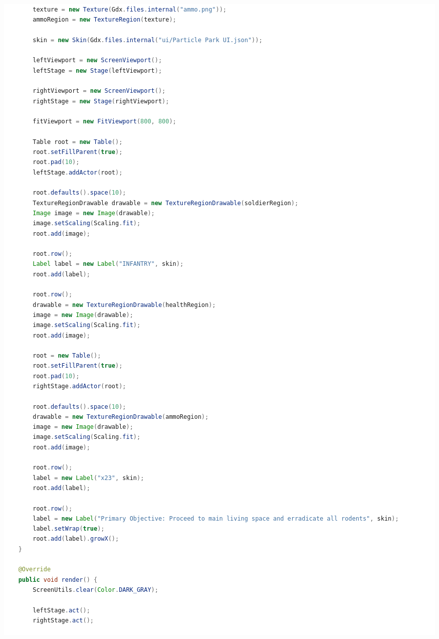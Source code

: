 ```java
        texture = new Texture(Gdx.files.internal("ammo.png"));
        ammoRegion = new TextureRegion(texture);
        
        skin = new Skin(Gdx.files.internal("ui/Particle Park UI.json"));
        
        leftViewport = new ScreenViewport();
        leftStage = new Stage(leftViewport);
        
        rightViewport = new ScreenViewport();
        rightStage = new Stage(rightViewport);
        
        fitViewport = new FitViewport(800, 800);
    
        Table root = new Table();
        root.setFillParent(true);
        root.pad(10);
        leftStage.addActor(root);
    
        root.defaults().space(10);
        TextureRegionDrawable drawable = new TextureRegionDrawable(soldierRegion);
        Image image = new Image(drawable);
        image.setScaling(Scaling.fit);
        root.add(image);
        
        root.row();
        Label label = new Label("INFANTRY", skin);
        root.add(label);
        
        root.row();
        drawable = new TextureRegionDrawable(healthRegion);
        image = new Image(drawable);
        image.setScaling(Scaling.fit);
        root.add(image);
    
        root = new Table();
        root.setFillParent(true);
        root.pad(10);
        rightStage.addActor(root);
    
        root.defaults().space(10);
        drawable = new TextureRegionDrawable(ammoRegion);
        image = new Image(drawable);
        image.setScaling(Scaling.fit);
        root.add(image);
    
        root.row();
        label = new Label("x23", skin);
        root.add(label);
        
        root.row();
        label = new Label("Primary Objective: Proceed to main living space and erradicate all rodents", skin);
        label.setWrap(true);
        root.add(label).growX();
    }
    
    @Override
    public void render() {
        ScreenUtils.clear(Color.DARK_GRAY);
        
        leftStage.act();
        rightStage.act();
        
```